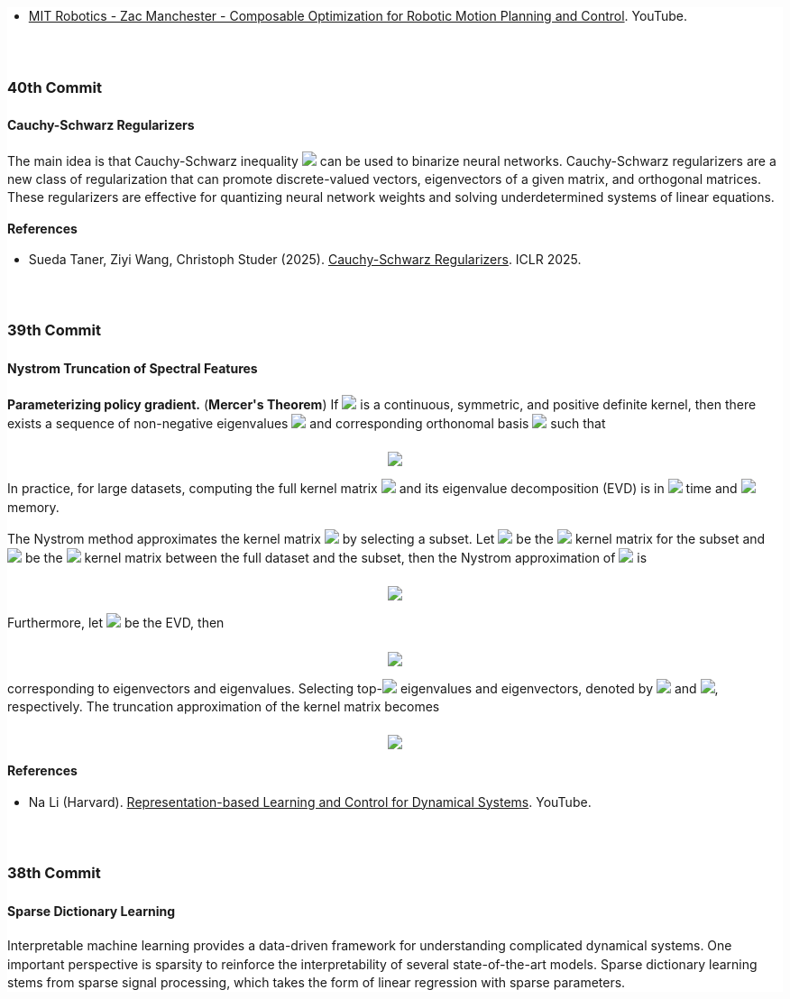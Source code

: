 - [MIT Robotics - Zac Manchester - Composable Optimization for Robotic Motion Planning and Control](https://www.youtube.com/watch?v=eSleutHuc0w). YouTube.

<br>


### 40th Commit
#### Cauchy-Schwarz Regularizers

The main idea is that Cauchy-Schwarz inequality <img style="display: inline;" src="https://latex.codecogs.com/svg.latex?&space;|\langle\boldsymbol{x},\boldsymbol{y}\rangle|\leq\|\boldsymbol{x}\|_2\|\boldsymbol{y}\|_2"/> can be used to binarize neural networks. Cauchy-Schwarz regularizers are a new class of regularization that can promote discrete-valued vectors, eigenvectors of a given matrix, and orthogonal matrices. These regularizers are effective for quantizing neural network weights and solving underdetermined systems of linear equations.

**References**
- Sueda Taner, Ziyi Wang, Christoph Studer (2025). [Cauchy-Schwarz Regularizers](https://arxiv.org/abs/2503.01639). ICLR 2025.

<br>


### 39th Commit
#### Nystrom Truncation of Spectral Features

**Parameterizing policy gradient.** (**Mercer's Theorem**) If <img style="display: inline;" src="https://latex.codecogs.com/svg.latex?&space;K:\mathcal{X}\times\mathcal{X}\to\mathbb{R}"/> is a continuous, symmetric, and positive definite kernel, then there exists a sequence of non-negative eigenvalues <img style="display: inline;" src="https://latex.codecogs.com/svg.latex?&space;\{\lambda_i\}_{i=1}^{\infty}"/> and corresponding orthonomal basis <img style="display: inline;" src="https://latex.codecogs.com/svg.latex?&space;\{\phi_i\}_{i=1}^{\infty}"/> such that

<p align = "center"><img align="middle" src="https://latex.codecogs.com/svg.latex?&space;K(s,t)=\sum_{i=1}^{\infty}\lambda_i\phi_i(s)\phi_i(t),\,\forall (s,t)\in\mathcal{X}\times\mathcal{X}"/></p>

In practice, for large datasets, computing the full kernel matrix <img style="display: inline;" src="https://latex.codecogs.com/svg.latex?&space;K"/> and its eigenvalue decomposition (EVD) is in <img style="display: inline;" src="https://latex.codecogs.com/svg.latex?&space;\mathcal{O}(n^3)"/> time and <img style="display: inline;" src="https://latex.codecogs.com/svg.latex?&space;\mathcal{O}(n^2)"/> memory. 

The Nystrom method approximates the kernel matrix <img style="display: inline;" src="https://latex.codecogs.com/svg.latex?&space;K"/> by selecting a subset. Let <img style="display: inline;" src="https://latex.codecogs.com/svg.latex?&space;K_1"/> be the <img style="display: inline;" src="https://latex.codecogs.com/svg.latex?&space;m\times m"/> kernel matrix for the subset and <img style="display: inline;" src="https://latex.codecogs.com/svg.latex?&space;K_2"/> be the <img style="display: inline;" src="https://latex.codecogs.com/svg.latex?&space;n\times m"/> kernel matrix between the full dataset and the subset, then the Nystrom approximation of <img style="display: inline;" src="https://latex.codecogs.com/svg.latex?&space;K"/> is

<p align = "center"><img align="middle" src="https://latex.codecogs.com/svg.latex?&space;K\approx K_2K_1^{-1}K_2^\top"/></p>

Furthermore, let <img style="display: inline;" src="https://latex.codecogs.com/svg.latex?&space;K_1=U\Lambda_1U^\top"/> be the EVD, then

<p align = "center"><img align="middle" src="https://latex.codecogs.com/svg.latex?&space;\tilde{\Phi}=K_2U\Lambda_1^{-1/2},\quad\tilde{\Lambda}=\Lambda_1"/></p>

corresponding to eigenvectors and eigenvalues. Selecting top-<img style="display: inline;" src="https://latex.codecogs.com/svg.latex?&space;k"/> eigenvalues and eigenvectors, denoted by <img style="display: inline;" src="https://latex.codecogs.com/svg.latex?&space;\tilde{\Lambda}_k"/> and <img style="display: inline;" src="https://latex.codecogs.com/svg.latex?&space;\tilde{\Phi}_k"/>, respectively. The truncation approximation of the kernel matrix becomes

<p align = "center"><img align="middle" src="https://latex.codecogs.com/svg.latex?&space;K\approx\tilde{\Phi}_k\tilde{\Lambda}_k\tilde{\Phi}_k^\top"/></p>

**References**
- Na Li (Harvard). [Representation-based Learning and Control for Dynamical Systems](https://www.youtube.com/watch?v=Z7QB8-vu8sY). YouTube.

<br>


### 38th Commit
#### Sparse Dictionary Learning

Interpretable machine learning provides a data-driven framework for understanding complicated dynamical systems. One important perspective is sparsity to reinforce the interpretability of several state-of-the-art models. Sparse dictionary learning stems from sparse signal processing, which takes the form of linear regression with sparse parameters.
